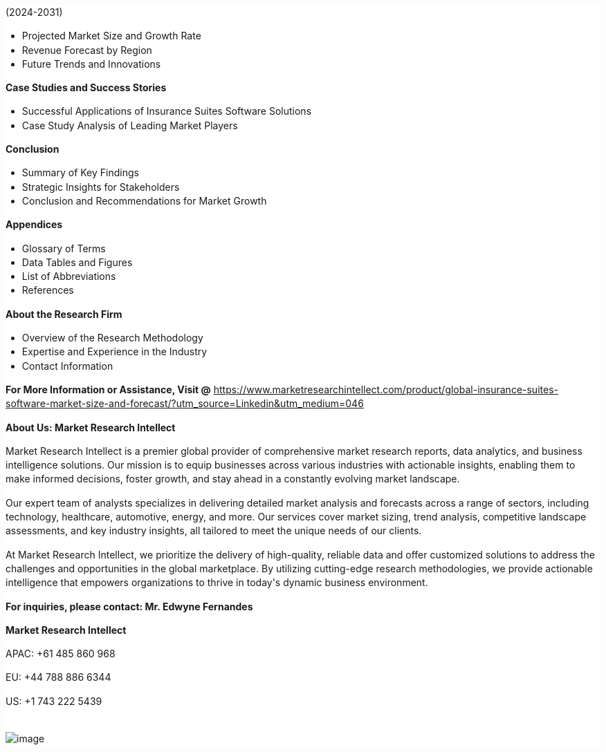 (2024-2031)</strong></p><ul><li>Projected Market Size and Growth Rate</li><li>Revenue Forecast by Region</li><li>Future Trends and Innovations</li></ul><p><strong>Case Studies and Success Stories</strong></p><ul><li>Successful Applications of Insurance Suites Software Solutions</li><li>Case Study Analysis of Leading Market Players</li></ul><p><strong>Conclusion</strong></p><ul><li>Summary of Key Findings</li><li>Strategic Insights for Stakeholders</li><li>Conclusion and Recommendations for Market Growth</li></ul><p><strong>Appendices</strong></p><ul><li>Glossary of Terms</li><li>Data Tables and Figures</li><li>List of Abbreviations</li><li>References</li></ul><p><strong>About the Research Firm</strong></p><ul><li>Overview of the Research Methodology</li><li>Expertise and Experience in the Industry</li><li>Contact Information</li></ul></div><div class="article-main__content" data-test-id="publishing-text-block"><p><span class="font-[700]"><strong>For More Information or Assistance, Visit @</strong>&nbsp;<a href="https://www.marketresearchintellect.com/product/global-insurance-suites-software-market-size-and-forecast/?utm_source=Linkedin&utm_medium=046">https://www.marketresearchintellect.com/product/global-insurance-suites-software-market-size-and-forecast/?utm_source=Linkedin&utm_medium=046</a></span></p><p><strong>About Us: Market Research Intellect</strong></p><p>Market Research Intellect is a premier global provider of comprehensive market research reports, data analytics, and business intelligence solutions. Our mission is to equip businesses across various industries with actionable insights, enabling them to make informed decisions, foster growth, and stay ahead in a constantly evolving market landscape.</p><p>Our expert team of analysts specializes in delivering detailed market analysis and forecasts across a range of sectors, including technology, healthcare, automotive, energy, and more. Our services cover market sizing, trend analysis, competitive landscape assessments, and key industry insights, all tailored to meet the unique needs of our clients.</p><p>At Market Research Intellect, we prioritize the delivery of high-quality, reliable data and offer customized solutions to address the challenges and opportunities in the global marketplace. By utilizing cutting-edge research methodologies, we provide actionable intelligence that empowers organizations to thrive in today's dynamic business environment.</p><p><strong>For inquiries, please contact: Mr. Edwyne Fernandes</strong></p><p><strong>Market Research Intellect</strong></p><p>APAC: +61 485 860 968</p><p>EU: +44 788 886 6344</p><p>US: +1 743 222 5439</p></div><div class="article-main__content" data-test-id="publishing-text-block">&nbsp;</div>
![image](https://github.com/user-attachments/assets/86c02658-aab8-4446-b290-d6817989884d)
